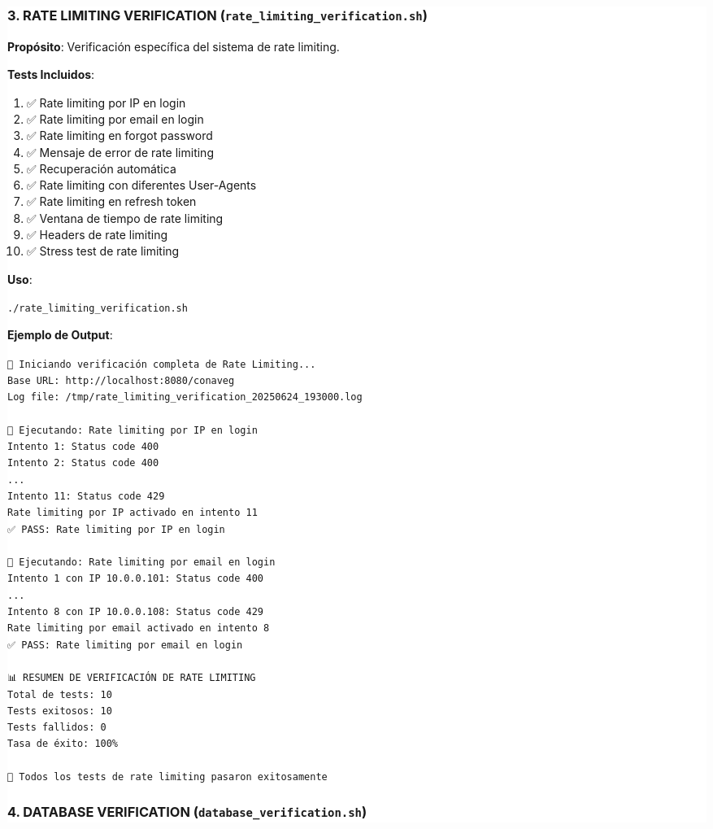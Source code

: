 ### **3. RATE LIMITING VERIFICATION** (`rate_limiting_verification.sh`)

**Propósito**: Verificación específica del sistema de rate limiting.

**Tests Incluidos**:
1. ✅ Rate limiting por IP en login
2. ✅ Rate limiting por email en login
3. ✅ Rate limiting en forgot password
4. ✅ Mensaje de error de rate limiting
5. ✅ Recuperación automática
6. ✅ Rate limiting con diferentes User-Agents
7. ✅ Rate limiting en refresh token
8. ✅ Ventana de tiempo de rate limiting
9. ✅ Headers de rate limiting
10. ✅ Stress test de rate limiting

**Uso**:
```bash
./rate_limiting_verification.sh
```

**Ejemplo de Output**:
```
🚦 Iniciando verificación completa de Rate Limiting...
Base URL: http://localhost:8080/conaveg
Log file: /tmp/rate_limiting_verification_20250624_193000.log

🧪 Ejecutando: Rate limiting por IP en login
Intento 1: Status code 400
Intento 2: Status code 400
...
Intento 11: Status code 429
Rate limiting por IP activado en intento 11
✅ PASS: Rate limiting por IP en login

🧪 Ejecutando: Rate limiting por email en login
Intento 1 con IP 10.0.0.101: Status code 400
...
Intento 8 con IP 10.0.0.108: Status code 429
Rate limiting por email activado en intento 8
✅ PASS: Rate limiting por email en login

📊 RESUMEN DE VERIFICACIÓN DE RATE LIMITING
Total de tests: 10
Tests exitosos: 10
Tests fallidos: 0
Tasa de éxito: 100%

🎉 Todos los tests de rate limiting pasaron exitosamente
```

### **4. DATABASE VERIFICATION** (`database_verification.sh`)
